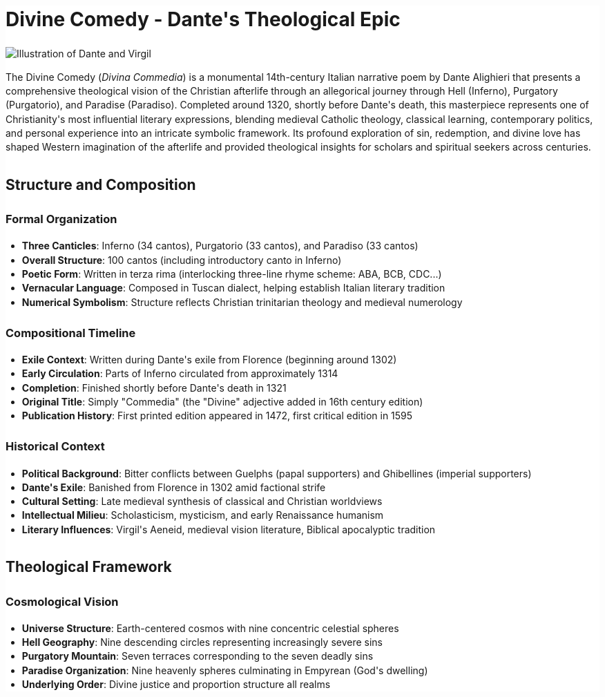# Divine Comedy - Dante's Theological Epic

![Illustration of Dante and Virgil](divine_comedy_image.jpg)

The Divine Comedy (*Divina Commedia*) is a monumental 14th-century Italian narrative poem by Dante Alighieri that presents a comprehensive theological vision of the Christian afterlife through an allegorical journey through Hell (Inferno), Purgatory (Purgatorio), and Paradise (Paradiso). Completed around 1320, shortly before Dante's death, this masterpiece represents one of Christianity's most influential literary expressions, blending medieval Catholic theology, classical learning, contemporary politics, and personal experience into an intricate symbolic framework. Its profound exploration of sin, redemption, and divine love has shaped Western imagination of the afterlife and provided theological insights for scholars and spiritual seekers across centuries.

## Structure and Composition

### Formal Organization
- **Three Canticles**: Inferno (34 cantos), Purgatorio (33 cantos), and Paradiso (33 cantos)
- **Overall Structure**: 100 cantos (including introductory canto in Inferno)
- **Poetic Form**: Written in terza rima (interlocking three-line rhyme scheme: ABA, BCB, CDC...)
- **Vernacular Language**: Composed in Tuscan dialect, helping establish Italian literary tradition
- **Numerical Symbolism**: Structure reflects Christian trinitarian theology and medieval numerology

### Compositional Timeline
- **Exile Context**: Written during Dante's exile from Florence (beginning around 1302)
- **Early Circulation**: Parts of Inferno circulated from approximately 1314
- **Completion**: Finished shortly before Dante's death in 1321
- **Original Title**: Simply "Commedia" (the "Divine" adjective added in 16th century edition)
- **Publication History**: First printed edition appeared in 1472, first critical edition in 1595

### Historical Context
- **Political Background**: Bitter conflicts between Guelphs (papal supporters) and Ghibellines (imperial supporters)
- **Dante's Exile**: Banished from Florence in 1302 amid factional strife
- **Cultural Setting**: Late medieval synthesis of classical and Christian worldviews
- **Intellectual Milieu**: Scholasticism, mysticism, and early Renaissance humanism
- **Literary Influences**: Virgil's Aeneid, medieval vision literature, Biblical apocalyptic tradition

## Theological Framework

### Cosmological Vision
- **Universe Structure**: Earth-centered cosmos with nine concentric celestial spheres
- **Hell Geography**: Nine descending circles representing increasingly severe sins
- **Purgatory Mountain**: Seven terraces corresponding to the seven deadly sins
- **Paradise Organization**: Nine heavenly spheres culminating in Empyrean (God's dwelling)
- **Underlying Order**: Divine justice and proportion structure all realms
